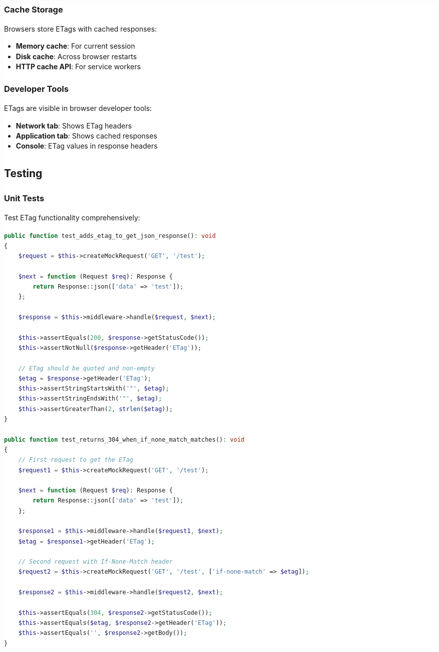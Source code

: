 ### Cache Storage

Browsers store ETags with cached responses:
- **Memory cache**: For current session
- **Disk cache**: Across browser restarts
- **HTTP cache API**: For service workers

### Developer Tools

ETags are visible in browser developer tools:
- **Network tab**: Shows ETag headers
- **Application tab**: Shows cached responses
- **Console**: ETag values in response headers

## Testing

### Unit Tests

Test ETag functionality comprehensively:

```php
public function test_adds_etag_to_get_json_response(): void
{
    $request = $this->createMockRequest('GET', '/test');

    $next = function (Request $req): Response {
        return Response::json(['data' => 'test']);
    };

    $response = $this->middleware->handle($request, $next);

    $this->assertEquals(200, $response->getStatusCode());
    $this->assertNotNull($response->getHeader('ETag'));

    // ETag should be quoted and non-empty
    $etag = $response->getHeader('ETag');
    $this->assertStringStartsWith('"', $etag);
    $this->assertStringEndsWith('"', $etag);
    $this->assertGreaterThan(2, strlen($etag));
}

public function test_returns_304_when_if_none_match_matches(): void
{
    // First request to get the ETag
    $request1 = $this->createMockRequest('GET', '/test');

    $next = function (Request $req): Response {
        return Response::json(['data' => 'test']);
    };

    $response1 = $this->middleware->handle($request1, $next);
    $etag = $response1->getHeader('ETag');

    // Second request with If-None-Match header
    $request2 = $this->createMockRequest('GET', '/test', ['if-none-match' => $etag]);

    $response2 = $this->middleware->handle($request2, $next);

    $this->assertEquals(304, $response2->getStatusCode());
    $this->assertEquals($etag, $response2->getHeader('ETag'));
    $this->assertEquals('', $response2->getBody());
}
```
